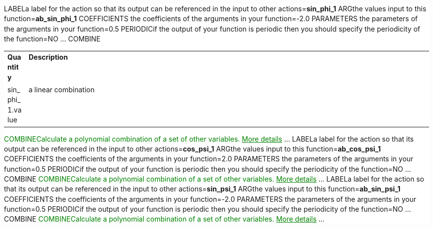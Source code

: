 <span class="plumedtooltip">LABEL<span class="right">a label for the action so that its output can be referenced in the input to other actions<i></i></span></span>=<b name="data/Aib9_structural_round_2.datsin_phi_1" onclick='showPath("data/Aib9_structural_round_2.dat","data/Aib9_structural_round_2.datsin_phi_1","data/Aib9_structural_round_2.datsin_phi_1","brown")'>sin_phi_1</b>  <span class="plumedtooltip">ARG<span class="right">the values input to this function<i></i></span></span>=<b name="data/Aib9_structural_round_2.datab_sin_phi_1">ab_sin_phi_1</b> <span class="plumedtooltip">COEFFICIENTS<span class="right"> the coefficients of the arguments in your function<i></i></span></span>=-2.0 <span class="plumedtooltip">PARAMETERS<span class="right"> the parameters of the arguments in your function<i></i></span></span>=0.5 <span class="plumedtooltip">PERIODIC<span class="right">if the output of your function is periodic then you should specify the periodicity of the function<i></i></span></span>=NO
... COMBINE
<span style="display:none;" id="data/Aib9_structural_round_2.datsin_phi_1">The COMBINE action with label <b>sin_phi_1</b> calculates the following quantities:<table  align="center" frame="void" width="95%" cellpadding="5%"><tr><td width="5%"><b> Quantity </b>  </td><td><b> Description </b> </td></tr><tr><td width="5%">sin_phi_1.value</td><td>a linear combination</td></tr></table></span><span class="plumedtooltip" style="color:green">COMBINE<span class="right">Calculate a polynomial combination of a set of other variables. <a href="https://www.plumed.org/doc-master/user-doc/html/COMBINE" style="color:green">More details</a><i></i></span></span> ...
<span class="plumedtooltip">LABEL<span class="right">a label for the action so that its output can be referenced in the input to other actions<i></i></span></span>=<b name="data/Aib9_structural_round_2.datcos_psi_1" onclick='showPath("data/Aib9_structural_round_2.dat","data/Aib9_structural_round_2.datcos_psi_1","data/Aib9_structural_round_2.datcos_psi_1","brown")'>cos_psi_1</b>  <span class="plumedtooltip">ARG<span class="right">the values input to this function<i></i></span></span>=<b name="data/Aib9_structural_round_2.datab_cos_psi_1">ab_cos_psi_1</b> <span class="plumedtooltip">COEFFICIENTS<span class="right"> the coefficients of the arguments in your function<i></i></span></span>=2.0 <span class="plumedtooltip">PARAMETERS<span class="right"> the parameters of the arguments in your function<i></i></span></span>=0.5 <span class="plumedtooltip">PERIODIC<span class="right">if the output of your function is periodic then you should specify the periodicity of the function<i></i></span></span>=NO
... COMBINE
<span style="display:none;" id="data/Aib9_structural_round_2.datcos_psi_1">The COMBINE action with label <b>cos_psi_1</b> calculates the following quantities:<table  align="center" frame="void" width="95%" cellpadding="5%"><tr><td width="5%"><b> Quantity </b>  </td><td><b> Description </b> </td></tr><tr><td width="5%">cos_psi_1.value</td><td>a linear combination</td></tr></table></span><span class="plumedtooltip" style="color:green">COMBINE<span class="right">Calculate a polynomial combination of a set of other variables. <a href="https://www.plumed.org/doc-master/user-doc/html/COMBINE" style="color:green">More details</a><i></i></span></span> ...
<span class="plumedtooltip">LABEL<span class="right">a label for the action so that its output can be referenced in the input to other actions<i></i></span></span>=<b name="data/Aib9_structural_round_2.datsin_psi_1" onclick='showPath("data/Aib9_structural_round_2.dat","data/Aib9_structural_round_2.datsin_psi_1","data/Aib9_structural_round_2.datsin_psi_1","brown")'>sin_psi_1</b>  <span class="plumedtooltip">ARG<span class="right">the values input to this function<i></i></span></span>=<b name="data/Aib9_structural_round_2.datab_sin_psi_1">ab_sin_psi_1</b> <span class="plumedtooltip">COEFFICIENTS<span class="right"> the coefficients of the arguments in your function<i></i></span></span>=-2.0 <span class="plumedtooltip">PARAMETERS<span class="right"> the parameters of the arguments in your function<i></i></span></span>=0.5 <span class="plumedtooltip">PERIODIC<span class="right">if the output of your function is periodic then you should specify the periodicity of the function<i></i></span></span>=NO
... COMBINE
<span style="display:none;" id="data/Aib9_structural_round_2.datsin_psi_1">The COMBINE action with label <b>sin_psi_1</b> calculates the following quantities:<table  align="center" frame="void" width="95%" cellpadding="5%"><tr><td width="5%"><b> Quantity </b>  </td><td><b> Description </b> </td></tr><tr><td width="5%">sin_psi_1.value</td><td>a linear combination</td></tr></table></span><span class="plumedtooltip" style="color:green">COMBINE<span class="right">Calculate a polynomial combination of a set of other variables. <a href="https://www.plumed.org/doc-master/user-doc/html/COMBINE" style="color:green">More details</a><i></i></span></span> ...